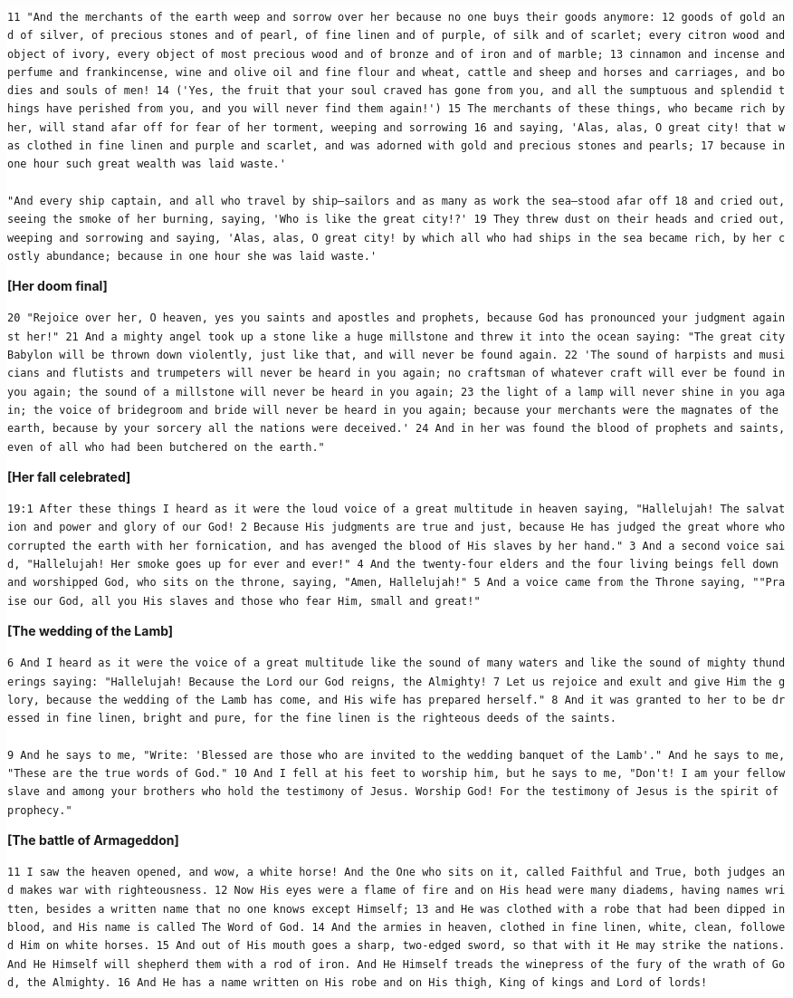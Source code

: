 	11 "And the merchants of the earth weep and sorrow over her because no one buys their goods anymore: 12 goods of gold and of silver, of precious stones and of pearl, of fine linen and of purple, of silk and of scarlet; every citron wood and object of ivory, every object of most precious wood and of bronze and of iron and of marble; 13 cinnamon and incense and perfume and frankincense, wine and olive oil and fine flour and wheat, cattle and sheep and horses and carriages, and bodies and souls of men! 14 ('Yes, the fruit that your soul craved has gone from you, and all the sumptuous and splendid things have perished from you, and you will never find them again!') 15 The merchants of these things, who became rich by her, will stand afar off for fear of her torment, weeping and sorrowing 16 and saying, 'Alas, alas, O great city! that was clothed in fine linen and purple and scarlet, and was adorned with gold and precious stones and pearls; 17 because in one hour such great wealth was laid waste.'

	"And every ship captain, and all who travel by ship—sailors and as many as work the sea—stood afar off 18 and cried out, seeing the smoke of her burning, saying, 'Who is like the great city!?' 19 They threw dust on their heads and cried out, weeping and sorrowing and saying, 'Alas, alas, O great city! by which all who had ships in the sea became rich, by her costly abundance; because in one hour she was laid waste.'

**[Her doom final]**

	20 "Rejoice over her, O heaven, yes you saints and apostles and prophets, because God has pronounced your judgment against her!" 21 And a mighty angel took up a stone like a huge millstone and threw it into the ocean saying: "The great city Babylon will be thrown down violently, just like that, and will never be found again. 22 'The sound of harpists and musicians and flutists and trumpeters will never be heard in you again; no craftsman of whatever craft will ever be found in you again; the sound of a millstone will never be heard in you again; 23 the light of a lamp will never shine in you again; the voice of bridegroom and bride will never be heard in you again; because your merchants were the magnates of the earth, because by your sorcery all the nations were deceived.' 24 And in her was found the blood of prophets and saints, even of all who had been butchered on the earth."

**[Her fall celebrated]**

	19:1 After these things I heard as it were the loud voice of a great multitude in heaven saying, "Hallelujah! The salvation and power and glory of our God! 2 Because His judgments are true and just, because He has judged the great whore who corrupted the earth with her fornication, and has avenged the blood of His slaves by her hand." 3 And a second voice said, "Hallelujah! Her smoke goes up for ever and ever!" 4 And the twenty-four elders and the four living beings fell down and worshipped God, who sits on the throne, saying, "Amen, Hallelujah!" 5 And a voice came from the Throne saying, ""Praise our God, all you His slaves and those who fear Him, small and great!"

**[The wedding of the Lamb]**

	6 And I heard as it were the voice of a great multitude like the sound of many waters and like the sound of mighty thunderings saying: "Hallelujah! Because the Lord our God reigns, the Almighty! 7 Let us rejoice and exult and give Him the glory, because the wedding of the Lamb has come, and His wife has prepared herself." 8 And it was granted to her to be dressed in fine linen, bright and pure, for the fine linen is the righteous deeds of the saints.

	9 And he says to me, "Write: 'Blessed are those who are invited to the wedding banquet of the Lamb'." And he says to me, "These are the true words of God." 10 And I fell at his feet to worship him, but he says to me, "Don't! I am your fellow slave and among your brothers who hold the testimony of Jesus. Worship God! For the testimony of Jesus is the spirit of prophecy."

**[The battle of Armageddon]**

	11 I saw the heaven opened, and wow, a white horse! And the One who sits on it, called Faithful and True, both judges and makes war with righteousness. 12 Now His eyes were a flame of fire and on His head were many diadems, having names written, besides a written name that no one knows except Himself; 13 and He was clothed with a robe that had been dipped in blood, and His name is called The Word of God. 14 And the armies in heaven, clothed in fine linen, white, clean, followed Him on white horses. 15 And out of His mouth goes a sharp, two-edged sword, so that with it He may strike the nations. And He Himself will shepherd them with a rod of iron. And He Himself treads the winepress of the fury of the wrath of God, the Almighty. 16 And He has a name written on His robe and on His thigh, King of kings and Lord of lords!
